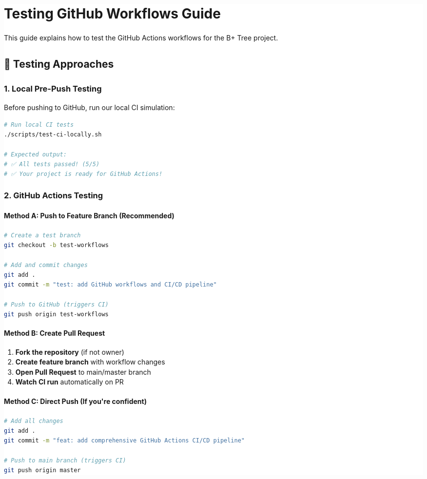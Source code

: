 # Testing GitHub Workflows Guide

This guide explains how to test the GitHub Actions workflows for the B+ Tree project.

## 🧪 Testing Approaches

### 1. Local Pre-Push Testing

Before pushing to GitHub, run our local CI simulation:

```bash
# Run local CI tests
./scripts/test-ci-locally.sh

# Expected output:
# ✅ All tests passed! (5/5)
# ✅ Your project is ready for GitHub Actions!
```

### 2. GitHub Actions Testing

#### **Method A: Push to Feature Branch (Recommended)**

```bash
# Create a test branch
git checkout -b test-workflows

# Add and commit changes
git add .
git commit -m "test: add GitHub workflows and CI/CD pipeline"

# Push to GitHub (triggers CI)
git push origin test-workflows
```

#### **Method B: Create Pull Request**

1. **Fork the repository** (if not owner)
2. **Create feature branch** with workflow changes
3. **Open Pull Request** to main/master branch
4. **Watch CI run** automatically on PR

#### **Method C: Direct Push (If you're confident)**

```bash
# Add all changes
git add .
git commit -m "feat: add comprehensive GitHub Actions CI/CD pipeline"

# Push to main branch (triggers CI)
git push origin master
```
